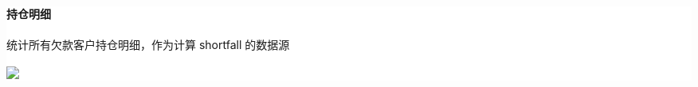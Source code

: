 #### 持仓明细

统计所有欠款客户持仓明细，作为计算 shortfall 的数据源

<img src="/assets/K7lGbDdUBoHNv6xgqxocvAlwnag.png" src-width="3300" src-height="1226" align="center"/>

